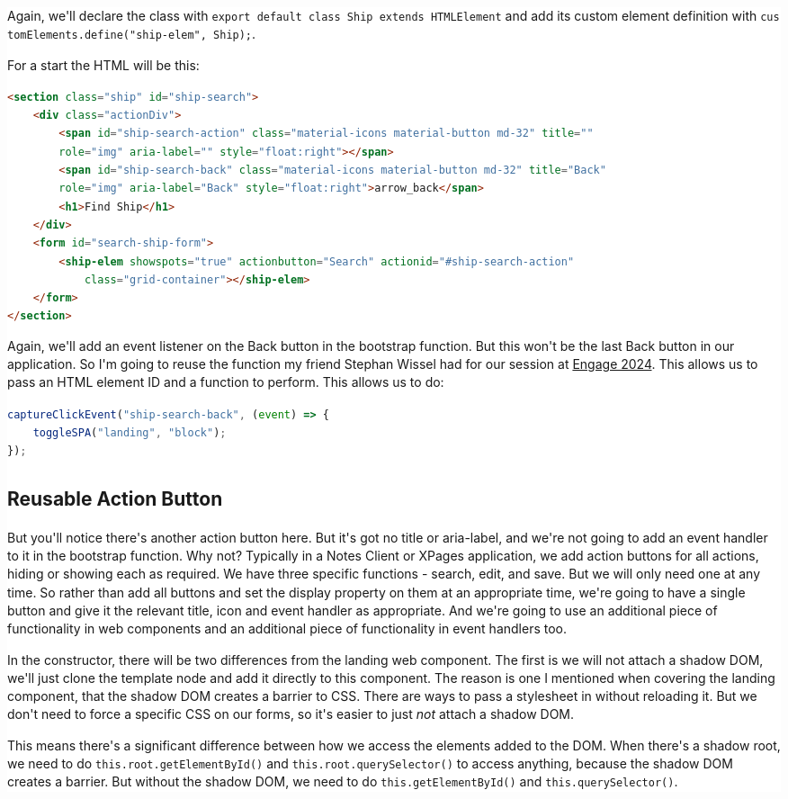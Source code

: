 Again, we'll declare the class with `export default class Ship extends HTMLElement` and add its custom element definition with `customElements.define("ship-elem", Ship);`.

For a start the HTML will be this:

``` html
<section class="ship" id="ship-search">
    <div class="actionDiv">
        <span id="ship-search-action" class="material-icons material-button md-32" title=""
        role="img" aria-label="" style="float:right"></span>
        <span id="ship-search-back" class="material-icons material-button md-32" title="Back"
        role="img" aria-label="Back" style="float:right">arrow_back</span>
        <h1>Find Ship</h1>
    </div>
    <form id="search-ship-form">
        <ship-elem showspots="true" actionbutton="Search" actionid="#ship-search-action"
            class="grid-container"></ship-elem>
    </form>
</section>
```

Again, we'll add an event listener on the Back button in the bootstrap function. But this won't be the last Back button in our application. So I'm going to reuse the function my friend Stephan Wissel had for our session at [Engage 2024](https://github.com/Stwissel/super-procode-mode/blob/main/samples/webcomponent/public/index.js#L126). This allows us to pass an HTML element ID and a function to perform. This allows us to do:

``` js
captureClickEvent("ship-search-back", (event) => {
    toggleSPA("landing", "block");
});
```

## Reusable Action Button

But you'll notice there's another action button here. But it's got no title or aria-label, and we're not going to add an event handler to it in the bootstrap function. Why not? Typically in a Notes Client or XPages application, we add action buttons for all actions, hiding or showing each as required. We have three specific functions - search, edit, and save. But we will only need one at any time. So rather than add all buttons and set the display property on them at an appropriate time, we're going to have a single button and give it the relevant title, icon and event handler as appropriate. And we're going to use an additional piece of functionality in web components and an additional piece of functionality in event handlers too.

In the constructor, there will be two differences from the landing web component. The first is we will not attach a shadow DOM, we'll just clone the template node and add it directly to this component. The reason is one I mentioned when covering the landing component, that the shadow DOM creates a barrier to CSS. There are ways to pass a stylesheet in without reloading it. But we don't need to force a specific CSS on our forms, so it's easier to just *not* attach a shadow DOM.

This means there's a significant difference between how we access the elements added to the DOM. When there's a shadow root, we need to do `this.root.getElementById()` and `this.root.querySelector()` to access anything, because the shadow DOM creates a barrier. But without the shadow DOM, we need to do `this.getElementById()` and `this.querySelector()`.
